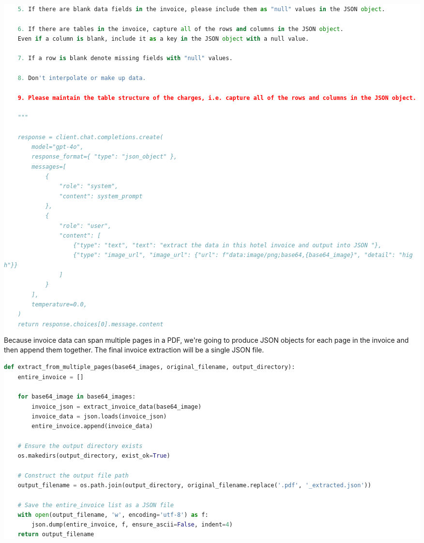 ```python
    5. If there are blank data fields in the invoice, please include them as "null" values in the JSON object.
    
    6. If there are tables in the invoice, capture all of the rows and columns in the JSON object. 
    Even if a column is blank, include it as a key in the JSON object with a null value.
    
    7. If a row is blank denote missing fields with "null" values. 
    
    8. Don't interpolate or make up data.

    9. Please maintain the table structure of the charges, i.e. capture all of the rows and columns in the JSON object.

    """
    
    response = client.chat.completions.create(
        model="gpt-4o",
        response_format={ "type": "json_object" },
        messages=[
            {
                "role": "system",
                "content": system_prompt
            },
            {
                "role": "user",
                "content": [
                    {"type": "text", "text": "extract the data in this hotel invoice and output into JSON "},
                    {"type": "image_url", "image_url": {"url": f"data:image/png;base64,{base64_image}", "detail": "high"}}
                ]
            }
        ],
        temperature=0.0,
    )
    return response.choices[0].message.content

```

Because invoice data can span multiple pages in a PDF, we're going to produce JSON objects for each page in the invoice and then append them together. The final invoice extraction will be a single JSON file.


```python
def extract_from_multiple_pages(base64_images, original_filename, output_directory):
    entire_invoice = []

    for base64_image in base64_images:
        invoice_json = extract_invoice_data(base64_image)
        invoice_data = json.loads(invoice_json)
        entire_invoice.append(invoice_data)

    # Ensure the output directory exists
    os.makedirs(output_directory, exist_ok=True)

    # Construct the output file path
    output_filename = os.path.join(output_directory, original_filename.replace('.pdf', '_extracted.json'))
    
    # Save the entire_invoice list as a JSON file
    with open(output_filename, 'w', encoding='utf-8') as f:
        json.dump(entire_invoice, f, ensure_ascii=False, indent=4)
    return output_filename
```